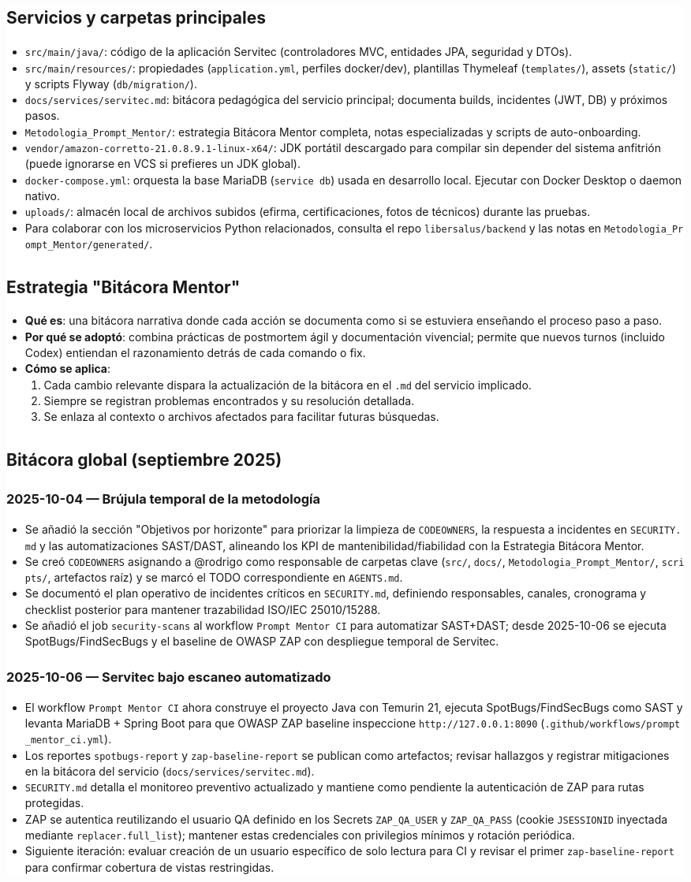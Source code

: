 ## Servicios y carpetas principales
- `src/main/java/`: código de la aplicación Servitec (controladores MVC, entidades JPA, seguridad y DTOs).
- `src/main/resources/`: propiedades (`application.yml`, perfiles docker/dev), plantillas Thymeleaf (`templates/`), assets (`static/`) y scripts Flyway (`db/migration/`).
- `docs/services/servitec.md`: bitácora pedagógica del servicio principal; documenta builds, incidentes (JWT, DB) y próximos pasos.
- `Metodologia_Prompt_Mentor/`: estrategia Bitácora Mentor completa, notas especializadas y scripts de auto-onboarding.
- `vendor/amazon-corretto-21.0.8.9.1-linux-x64/`: JDK portátil descargado para compilar sin depender del sistema anfitrión (puede ignorarse en VCS si prefieres un JDK global).
- `docker-compose.yml`: orquesta la base MariaDB (`service db`) usada en desarrollo local. Ejecutar con Docker Desktop o daemon nativo.
- `uploads/`: almacén local de archivos subidos (efirma, certificaciones, fotos de técnicos) durante las pruebas.
- Para colaborar con los microservicios Python relacionados, consulta el repo `libersalus/backend` y las notas en `Metodologia_Prompt_Mentor/generated/`.

## Estrategia "Bitácora Mentor"
- **Qué es**: una bitácora narrativa donde cada acción se documenta como si se estuviera enseñando el proceso paso a paso.
- **Por qué se adoptó**: combina prácticas de postmortem ágil y documentación vivencial; permite que nuevos turnos (incluido Codex) entiendan el razonamiento detrás de cada comando o fix.
- **Cómo se aplica**:
  1. Cada cambio relevante dispara la actualización de la bitácora en el `.md` del servicio implicado.
  2. Siempre se registran problemas encontrados y su resolución detallada.
  3. Se enlaza al contexto o archivos afectados para facilitar futuras búsquedas.

## Bitácora global (septiembre 2025)

### 2025-10-04 — Brújula temporal de la metodología
- Se añadió la sección "Objetivos por horizonte" para priorizar la limpieza de `CODEOWNERS`, la respuesta a incidentes en `SECURITY.md` y las automatizaciones SAST/DAST, alineando los KPI de mantenibilidad/fiabilidad con la Estrategia Bitácora Mentor.
- Se creó `CODEOWNERS` asignando a @rodrigo como responsable de carpetas clave (`src/`, `docs/`, `Metodologia_Prompt_Mentor/`, `scripts/`, artefactos raíz) y se marcó el TODO correspondiente en `AGENTS.md`.
- Se documentó el plan operativo de incidentes críticos en `SECURITY.md`, definiendo responsables, canales, cronograma y checklist posterior para mantener trazabilidad ISO/IEC 25010/15288.
- Se añadió el job `security-scans` al workflow `Prompt Mentor CI` para automatizar SAST+DAST; desde 2025-10-06 se ejecuta SpotBugs/FindSecBugs y el baseline de OWASP ZAP con despliegue temporal de Servitec.

### 2025-10-06 — Servitec bajo escaneo automatizado
- El workflow `Prompt Mentor CI` ahora construye el proyecto Java con Temurin 21, ejecuta SpotBugs/FindSecBugs como SAST y levanta MariaDB + Spring Boot para que OWASP ZAP baseline inspeccione `http://127.0.0.1:8090` (`.github/workflows/prompt_mentor_ci.yml`).
- Los reportes `spotbugs-report` y `zap-baseline-report` se publican como artefactos; revisar hallazgos y registrar mitigaciones en la bitácora del servicio (`docs/services/servitec.md`).
- `SECURITY.md` detalla el monitoreo preventivo actualizado y mantiene como pendiente la autenticación de ZAP para rutas protegidas.
- ZAP se autentica reutilizando el usuario QA definido en los Secrets `ZAP_QA_USER` y `ZAP_QA_PASS` (cookie `JSESSIONID` inyectada mediante `replacer.full_list`); mantener estas credenciales con privilegios mínimos y rotación periódica.
- Siguiente iteración: evaluar creación de un usuario específico de solo lectura para CI y revisar el primer `zap-baseline-report` para confirmar cobertura de vistas restringidas.
